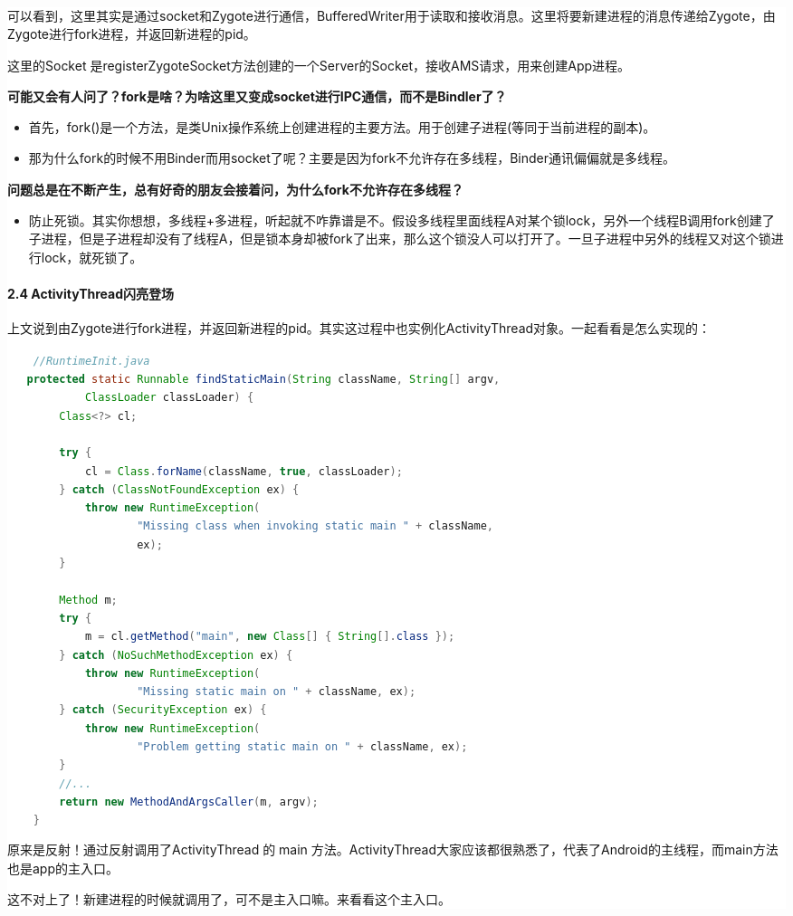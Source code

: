 可以看到，这里其实是通过socket和Zygote进行通信，BufferedWriter用于读取和接收消息。这里将要新建进程的消息传递给Zygote，由Zygote进行fork进程，并返回新进程的pid。

这里的Socket 是registerZygoteSocket方法创建的一个Server的Socket，接收AMS请求，用来创建App进程。



**可能又会有人问了？fork是啥？为啥这里又变成socket进行IPC通信，而不是Bindler了？**

- 首先，fork()是一个方法，是类Unix操作系统上创建进程的主要方法。用于创建子进程(等同于当前进程的副本)。

- 那为什么fork的时候不用Binder而用socket了呢？主要是因为fork不允许存在多线程，Binder通讯偏偏就是多线程。

  

**问题总是在不断产生，总有好奇的朋友会接着问，为什么fork不允许存在多线程？**

- 防止死锁。其实你想想，多线程+多进程，听起就不咋靠谱是不。假设多线程里面线程A对某个锁lock，另外一个线程B调用fork创建了子进程，但是子进程却没有了线程A，但是锁本身却被fork了出来，那么这个锁没人可以打开了。一旦子进程中另外的线程又对这个锁进行lock，就死锁了。

  

#### 2.4 ActivityThread闪亮登场

上文说到由Zygote进行fork进程，并返回新进程的pid。其实这过程中也实例化ActivityThread对象。一起看看是怎么实现的：

```java
	//RuntimeInit.java
   protected static Runnable findStaticMain(String className, String[] argv,
            ClassLoader classLoader) {
        Class<?> cl;

        try {
            cl = Class.forName(className, true, classLoader);
        } catch (ClassNotFoundException ex) {
            throw new RuntimeException(
                    "Missing class when invoking static main " + className,
                    ex);
        }

        Method m;
        try {
            m = cl.getMethod("main", new Class[] { String[].class });
        } catch (NoSuchMethodException ex) {
            throw new RuntimeException(
                    "Missing static main on " + className, ex);
        } catch (SecurityException ex) {
            throw new RuntimeException(
                    "Problem getting static main on " + className, ex);
        }
        //...
        return new MethodAndArgsCaller(m, argv);
    }
```

原来是反射！通过反射调用了ActivityThread 的 main 方法。ActivityThread大家应该都很熟悉了，代表了Android的主线程，而main方法也是app的主入口。

这不对上了！新建进程的时候就调用了，可不是主入口嘛。来看看这个主入口。
